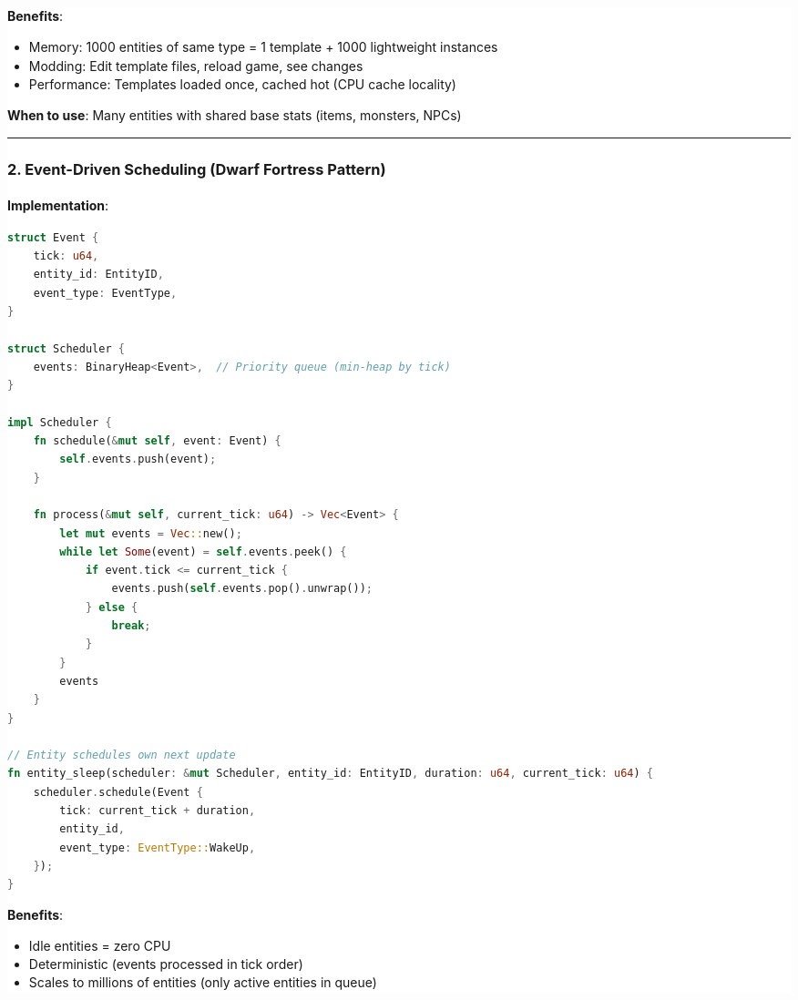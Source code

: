 
**Benefits**:
- Memory: 1000 entities of same type = 1 template + 1000 lightweight instances
- Modding: Edit template files, reload game, see changes
- Performance: Templates loaded once, cached hot (CPU cache locality)

**When to use**: Many entities with shared base stats (items, monsters, NPCs)

---

### 2. Event-Driven Scheduling (Dwarf Fortress Pattern)

**Implementation**:
```rust
struct Event {
    tick: u64,
    entity_id: EntityID,
    event_type: EventType,
}

struct Scheduler {
    events: BinaryHeap<Event>,  // Priority queue (min-heap by tick)
}

impl Scheduler {
    fn schedule(&mut self, event: Event) {
        self.events.push(event);
    }

    fn process(&mut self, current_tick: u64) -> Vec<Event> {
        let mut events = Vec::new();
        while let Some(event) = self.events.peek() {
            if event.tick <= current_tick {
                events.push(self.events.pop().unwrap());
            } else {
                break;
            }
        }
        events
    }
}

// Entity schedules own next update
fn entity_sleep(scheduler: &mut Scheduler, entity_id: EntityID, duration: u64, current_tick: u64) {
    scheduler.schedule(Event {
        tick: current_tick + duration,
        entity_id,
        event_type: EventType::WakeUp,
    });
}
```

**Benefits**:
- Idle entities = zero CPU
- Deterministic (events processed in tick order)
- Scales to millions of entities (only active entities in queue)
